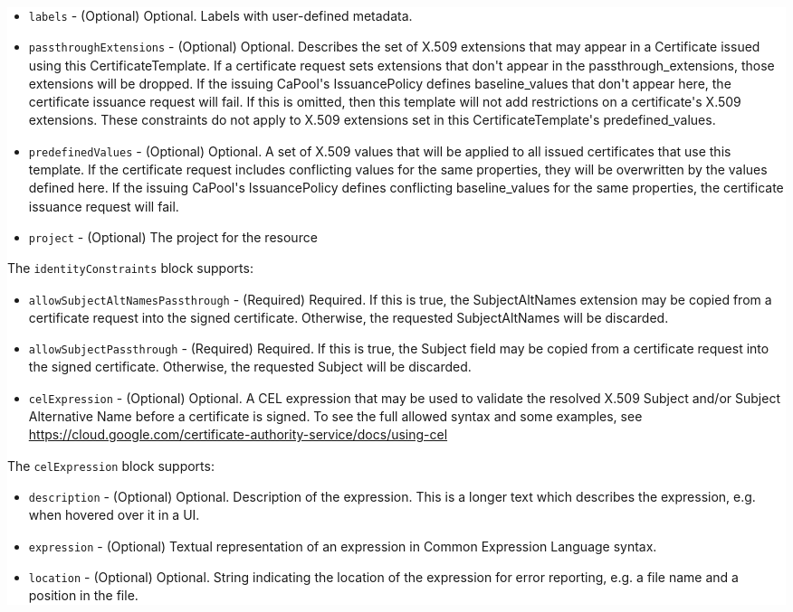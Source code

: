 *   `labels` -
    (Optional)
    Optional. Labels with user-defined metadata.

*   `passthroughExtensions` -
    (Optional)
    Optional. Describes the set of X.509 extensions that may appear in a Certificate issued using this CertificateTemplate. If a certificate request sets extensions that don't appear in the passthrough\_extensions, those extensions will be dropped. If the issuing CaPool's IssuancePolicy defines baseline\_values that don't appear here, the certificate issuance request will fail. If this is omitted, then this template will not add restrictions on a certificate's X.509 extensions. These constraints do not apply to X.509 extensions set in this CertificateTemplate's predefined\_values.

*   `predefinedValues` -
    (Optional)
    Optional. A set of X.509 values that will be applied to all issued certificates that use this template. If the certificate request includes conflicting values for the same properties, they will be overwritten by the values defined here. If the issuing CaPool's IssuancePolicy defines conflicting baseline\_values for the same properties, the certificate issuance request will fail.

*   `project` -
    (Optional)
    The project for the resource

The `identityConstraints` block supports:

*   `allowSubjectAltNamesPassthrough` -
    (Required)
    Required. If this is true, the SubjectAltNames extension may be copied from a certificate request into the signed certificate. Otherwise, the requested SubjectAltNames will be discarded.

*   `allowSubjectPassthrough` -
    (Required)
    Required. If this is true, the Subject field may be copied from a certificate request into the signed certificate. Otherwise, the requested Subject will be discarded.

*   `celExpression` -
    (Optional)
    Optional. A CEL expression that may be used to validate the resolved X.509 Subject and/or Subject Alternative Name before a certificate is signed. To see the full allowed syntax and some examples, see https://cloud.google.com/certificate-authority-service/docs/using-cel

The `celExpression` block supports:

*   `description` -
    (Optional)
    Optional. Description of the expression. This is a longer text which describes the expression, e.g. when hovered over it in a UI.

*   `expression` -
    (Optional)
    Textual representation of an expression in Common Expression Language syntax.

*   `location` -
    (Optional)
    Optional. String indicating the location of the expression for error reporting, e.g. a file name and a position in the file.
